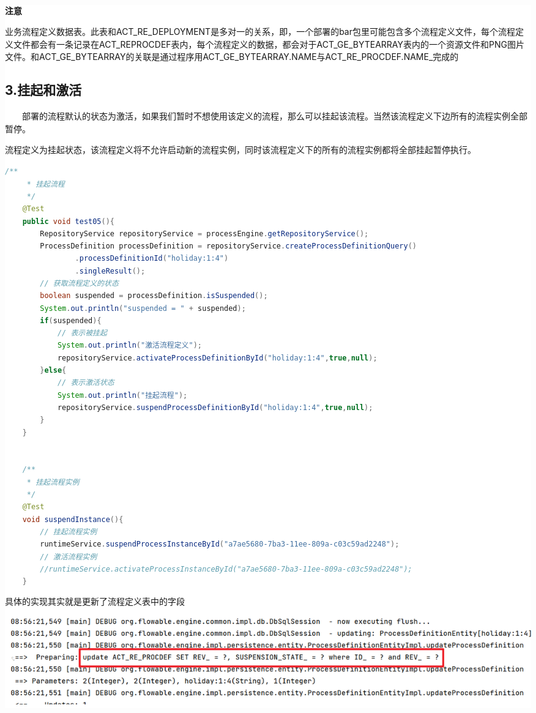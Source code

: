 **注意**

业务流程定义数据表。此表和ACT_RE_DEPLOYMENT是多对一的关系，即，一个部署的bar包里可能包含多个流程定义文件，每个流程定义文件都会有一条记录在ACT_REPROCDEF表内，每个流程定义的数据，都会对于ACT_GE_BYTEARRAY表内的一个资源文件和PNG图片文件。和ACT_GE_BYTEARRAY的关联是通过程序用ACT_GE_BYTEARRAY.NAME与ACT_RE_PROCDEF.NAME_完成的



## 3.挂起和激活

&emsp;&emsp;部署的流程默认的状态为激活，如果我们暂时不想使用该定义的流程，那么可以挂起该流程。当然该流程定义下边所有的流程实例全部暂停。

流程定义为挂起状态，该流程定义将不允许启动新的流程实例，同时该流程定义下的所有的流程实例都将全部挂起暂停执行。

```java
/**
     * 挂起流程
     */
    @Test
    public void test05(){
        RepositoryService repositoryService = processEngine.getRepositoryService();
        ProcessDefinition processDefinition = repositoryService.createProcessDefinitionQuery()
                .processDefinitionId("holiday:1:4")
                .singleResult();
        // 获取流程定义的状态
        boolean suspended = processDefinition.isSuspended();
        System.out.println("suspended = " + suspended);
        if(suspended){
            // 表示被挂起
            System.out.println("激活流程定义");
            repositoryService.activateProcessDefinitionById("holiday:1:4",true,null);
        }else{
            // 表示激活状态
            System.out.println("挂起流程");
            repositoryService.suspendProcessDefinitionById("holiday:1:4",true,null);
        }
    }


    /**
     * 挂起流程实例
     */
    @Test
    void suspendInstance(){
        // 挂起流程实例
        runtimeService.suspendProcessInstanceById("a7ae5680-7ba3-11ee-809a-c03c59ad2248");
        // 激活流程实例
        //runtimeService.activateProcessInstanceById("a7ae5680-7ba3-11ee-809a-c03c59ad2248");
    }
```

具体的实现其实就是更新了流程定义表中的字段

![image-20220321210010518](../../../.vuepress/public/images/flowable/image-20220321210010518.png)
